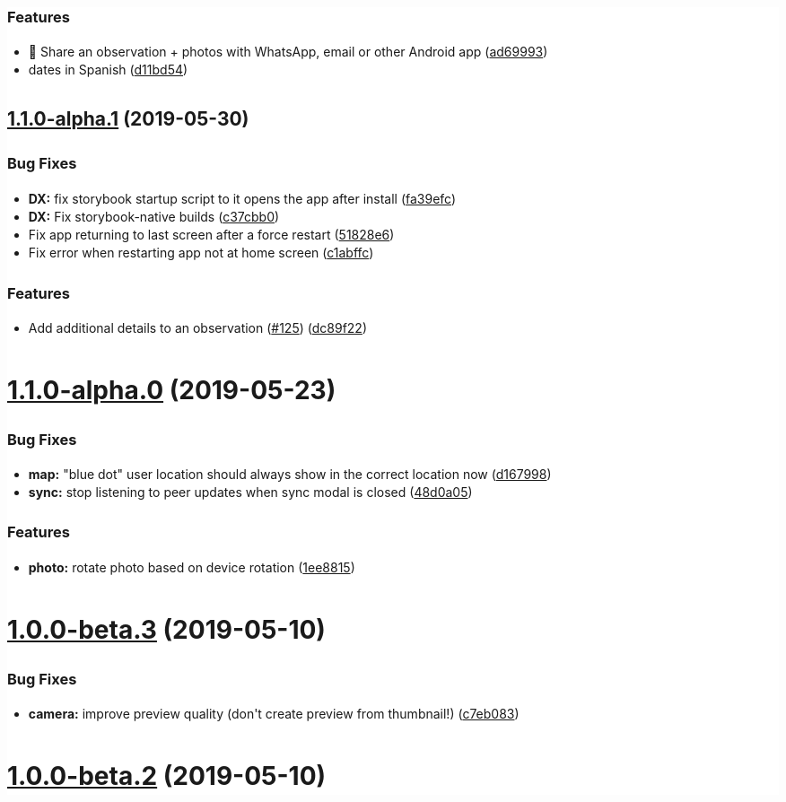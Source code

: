 ### Features

- 🚀 Share an observation + photos with WhatsApp, email or other Android app ([ad69993](https://github.com/digidem/mapeo-mobile/commit/ad69993))
- dates in Spanish ([d11bd54](https://github.com/digidem/mapeo-mobile/commit/d11bd54))

## [1.1.0-alpha.1](https://github.com/digidem/mapeo-mobile/compare/v1.1.0-alpha.0...v1.1.0-alpha.1) (2019-05-30)

### Bug Fixes

- **DX:** fix storybook startup script to it opens the app after install ([fa39efc](https://github.com/digidem/mapeo-mobile/commit/fa39efc))
- **DX:** Fix storybook-native builds ([c37cbb0](https://github.com/digidem/mapeo-mobile/commit/c37cbb0))
- Fix app returning to last screen after a force restart ([51828e6](https://github.com/digidem/mapeo-mobile/commit/51828e6))
- Fix error when restarting app not at home screen ([c1abffc](https://github.com/digidem/mapeo-mobile/commit/c1abffc))

### Features

- Add additional details to an observation ([#125](https://github.com/digidem/mapeo-mobile/issues/125)) ([dc89f22](https://github.com/digidem/mapeo-mobile/commit/dc89f22))

# [1.1.0-alpha.0](https://github.com/digidem/mapeo-mobile/compare/v1.0.0-beta.3...v1.1.0-alpha.0) (2019-05-23)

### Bug Fixes

- **map:** "blue dot" user location should always show in the correct location now ([d167998](https://github.com/digidem/mapeo-mobile/commit/d167998))
- **sync:** stop listening to peer updates when sync modal is closed ([48d0a05](https://github.com/digidem/mapeo-mobile/commit/48d0a05))

### Features

- **photo:** rotate photo based on device rotation ([1ee8815](https://github.com/digidem/mapeo-mobile/commit/1ee8815))

# [1.0.0-beta.3](https://github.com/digidem/mapeo-mobile/compare/v1.0.0-beta.2...v1.0.0-beta.3) (2019-05-10)

### Bug Fixes

- **camera:** improve preview quality (don't create preview from thumbnail!) ([c7eb083](https://github.com/digidem/mapeo-mobile/commit/c7eb083))

# [1.0.0-beta.2](https://github.com/digidem/mapeo-mobile/compare/v1.0.0-beta.1...v1.0.0-beta.2) (2019-05-10)
